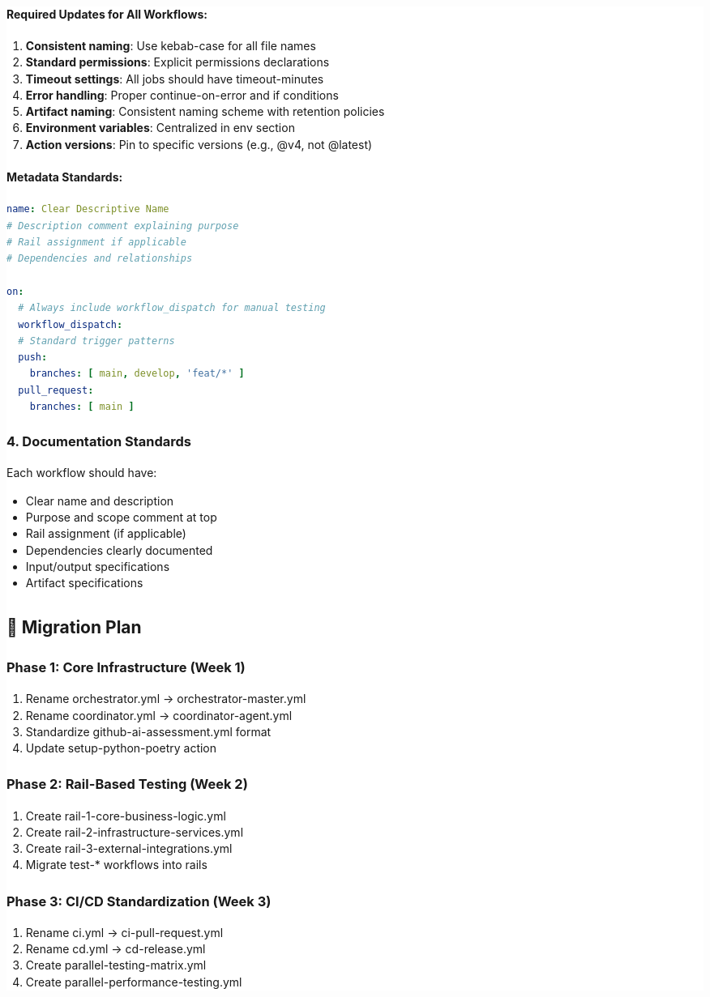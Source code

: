 #### Required Updates for All Workflows:
1. **Consistent naming**: Use kebab-case for all file names
2. **Standard permissions**: Explicit permissions declarations
3. **Timeout settings**: All jobs should have timeout-minutes
4. **Error handling**: Proper continue-on-error and if conditions
5. **Artifact naming**: Consistent naming scheme with retention policies
6. **Environment variables**: Centralized in env section
7. **Action versions**: Pin to specific versions (e.g., @v4, not @latest)

#### Metadata Standards:
```yaml
name: Clear Descriptive Name
# Description comment explaining purpose
# Rail assignment if applicable
# Dependencies and relationships

on:
  # Always include workflow_dispatch for manual testing
  workflow_dispatch:
  # Standard trigger patterns
  push:
    branches: [ main, develop, 'feat/*' ]
  pull_request:
    branches: [ main ]
```

### 4. Documentation Standards

Each workflow should have:
- Clear name and description
- Purpose and scope comment at top
- Rail assignment (if applicable)
- Dependencies clearly documented
- Input/output specifications
- Artifact specifications

## 🎯 Migration Plan

### Phase 1: Core Infrastructure (Week 1)
1. Rename orchestrator.yml → orchestrator-master.yml
2. Rename coordinator.yml → coordinator-agent.yml
3. Standardize github-ai-assessment.yml format
4. Update setup-python-poetry action

### Phase 2: Rail-Based Testing (Week 2)
1. Create rail-1-core-business-logic.yml
2. Create rail-2-infrastructure-services.yml
3. Create rail-3-external-integrations.yml
4. Migrate test-* workflows into rails

### Phase 3: CI/CD Standardization (Week 3)
1. Rename ci.yml → ci-pull-request.yml
2. Rename cd.yml → cd-release.yml
3. Create parallel-testing-matrix.yml
4. Create parallel-performance-testing.yml
